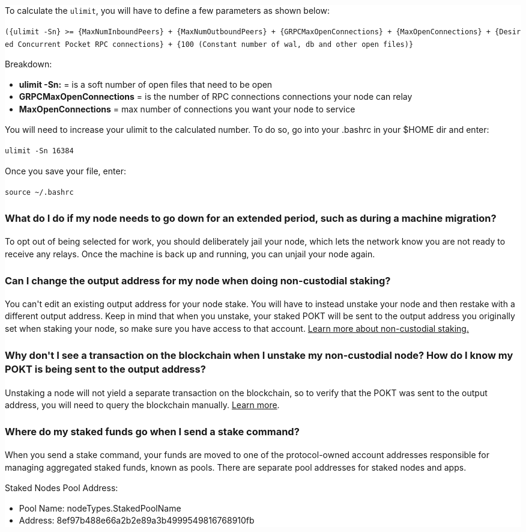 To calculate the `ulimit`, you will have to define a few parameters as shown below:

`({ulimit -Sn} >= {MaxNumInboundPeers} + {MaxNumOutboundPeers} + {GRPCMaxOpenConnections} + {MaxOpenConnections} + {Desired Concurrent Pocket RPC connections} + {100 (Constant number of wal, db and other open files)}`

Breakdown:

* **ulimit -Sn:** = is a soft number of open files that need to be open
* **GRPCMaxOpenConnections** = is the number of RPC connections connections your node can relay
* **MaxOpenConnections** = max number of connections you want your node to service

You will need to increase your ulimit to the calculated number. To do so, go into your .bashrc in your $HOME dir and enter:

```code
ulimit -Sn 16384
```

Once you save your file, enter:

```code
source ~/.bashrc
```

### What do I do if my node needs to go down for an extended period, such as during a machine migration?

To opt out of being selected for work, you should deliberately jail your node, which lets the network know you are not ready to receive any relays. Once the machine is back up and running, you can unjail your node again.

### Can I change the output address for my node when doing non-custodial staking?

You can't edit an existing output address for your node stake. You will have to instead unstake your node and then restake with a different output address. Keep in mind that when you unstake, your staked POKT will be sent to the output address you originally set when staking your node, so make sure you have access to that account. [Learn more about non-custodial staking.](/node/staking/)

### Why don't I see a transaction on the blockchain when I unstake my non-custodial node? How do I know my POKT is being sent to the output address?

Unstaking a node will not yield a separate transaction on the blockchain, so to verify that the POKT was sent to the output address, you will need to query the blockchain manually. [Learn more](/node/staking/#unstaking).

### Where do my staked funds go when I send a stake command?

When you send a stake command, your funds are moved to one of the protocol-owned account addresses responsible for managing aggregated staked funds, known as pools. There are separate pool addresses for staked nodes and apps.

Staked Nodes Pool Address:
- Pool Name: nodeTypes.StakedPoolName
- Address: 8ef97b488e66a2b2e89a3b4999549816768910fb
